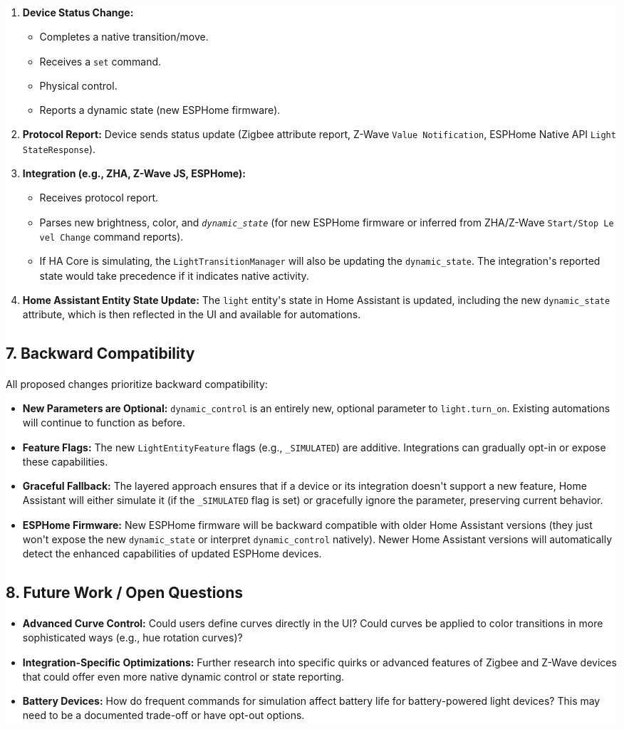 1.  **Device Status Change:**
    
    *   Completes a native transition/move.
        
    *   Receives a `set` command.
        
    *   Physical control.
        
    *   Reports a dynamic state (new ESPHome firmware).
        
2.  **Protocol Report:** Device sends status update (Zigbee attribute report, Z-Wave `Value Notification`, ESPHome Native API `LightStateResponse`).
    
3.  **Integration (e.g., ZHA, Z-Wave JS, ESPHome):**
    
    *   Receives protocol report.
        
    *   Parses new brightness, color, and _`dynamic_state`_ (for new ESPHome firmware or inferred from ZHA/Z-Wave `Start/Stop Level Change` command reports).
        
    *   If HA Core is simulating, the `LightTransitionManager` will also be updating the `dynamic_state`. The integration's reported state would take precedence if it indicates native activity.
        
4.  **Home Assistant Entity State Update:** The `light` entity's state in Home Assistant is updated, including the new `dynamic_state` attribute, which is then reflected in the UI and available for automations.
    

## 7\. Backward Compatibility

All proposed changes prioritize backward compatibility:

*   **New Parameters are Optional:** `dynamic_control` is an entirely new, optional parameter to `light.turn_on`. Existing automations will continue to function as before.
    
*   **Feature Flags:** The new `LightEntityFeature` flags (e.g., `_SIMULATED`) are additive. Integrations can gradually opt-in or expose these capabilities.
    
*   **Graceful Fallback:** The layered approach ensures that if a device or its integration doesn't support a new feature, Home Assistant will either simulate it (if the `_SIMULATED` flag is set) or gracefully ignore the parameter, preserving current behavior.
    
*   **ESPHome Firmware:** New ESPHome firmware will be backward compatible with older Home Assistant versions (they just won't expose the new `dynamic_state` or interpret `dynamic_control` natively). Newer Home Assistant versions will automatically detect the enhanced capabilities of updated ESPHome devices.
    

## 8\. Future Work / Open Questions

*   **Advanced Curve Control:** Could users define curves directly in the UI? Could curves be applied to color transitions in more sophisticated ways (e.g., hue rotation curves)?
    
*   **Integration-Specific Optimizations:** Further research into specific quirks or advanced features of Zigbee and Z-Wave devices that could offer even more native dynamic control or state reporting.
    
*   **Battery Devices:** How do frequent commands for simulation affect battery life for battery-powered light devices? This may need to be a documented trade-off or have opt-out options.
    